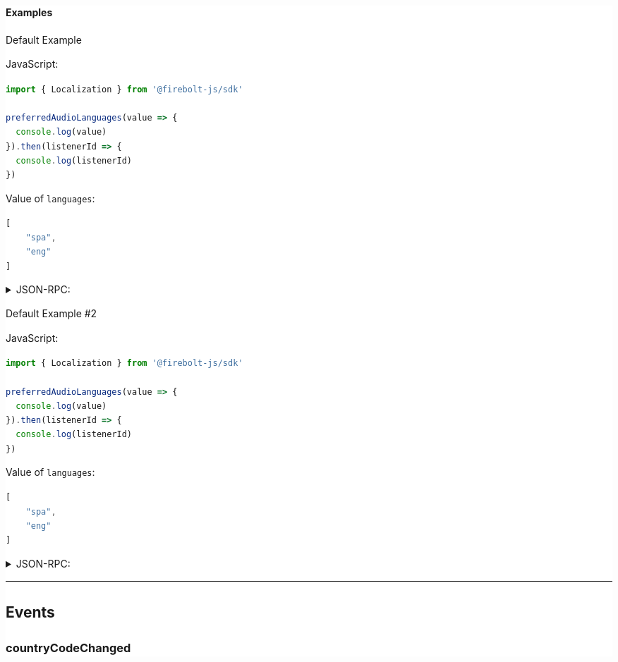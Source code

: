 #### Examples


Default Example

JavaScript:

```javascript
import { Localization } from '@firebolt-js/sdk'

preferredAudioLanguages(value => {
  console.log(value)
}).then(listenerId => {
  console.log(listenerId)
})
```

Value of `languages`:

```javascript
[
	"spa",
	"eng"
]
```
<details markdown="1" ><summary>JSON-RPC:</summary></details>

Default Example #2

JavaScript:

```javascript
import { Localization } from '@firebolt-js/sdk'

preferredAudioLanguages(value => {
  console.log(value)
}).then(listenerId => {
  console.log(listenerId)
})
```

Value of `languages`:

```javascript
[
	"spa",
	"eng"
]
```
<details markdown="1" ><summary>JSON-RPC:</summary></details>


---


## Events

### countryCodeChanged
